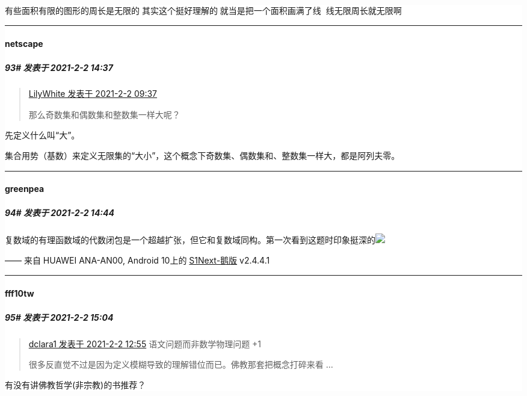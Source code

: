 有些面积有限的图形的周长是无限的</blockquote>
其实这个挺好理解的 就当是把一个面积画满了线  线无限周长就无限啊







*****

####  netscape  
##### 93#       发表于 2021-2-2 14:37



<blockquote><a href="httphttps://bbs.saraba1st.com/2b/forum.php?mod=redirect&amp;goto=findpost&amp;pid=50213979&amp;ptid=1985846" target="_blank">LilyWhite 发表于 2021-2-2 09:37</a>

那么奇数集和偶数集和整数集一样大呢？</blockquote>
先定义什么叫“大”。

集合用势（基数）来定义无限集的“大小”，这个概念下奇数集、偶数集和、整数集一样大，都是阿列夫零。







*****

####  greenpea  
##### 94#       发表于 2021-2-2 14:44




复数域的有理函数域的代数闭包是一个超越扩张，但它和复数域同构。第一次看到这题时印象挺深的<img src="https://static.saraba1st.com/image/smiley/face2017/033.png" referrerpolicy="no-referrer">

—— 来自 HUAWEI ANA-AN00, Android 10上的 [S1Next-鹅版](https://github.com/ykrank/S1-Next/releases) v2.4.4.1







*****

####  fff10tw  
##### 95#       发表于 2021-2-2 15:04



<blockquote><a href="httphttps://bbs.saraba1st.com/2b/forum.php?mod=redirect&amp;goto=findpost&amp;pid=50216230&amp;ptid=1985846" target="_blank">dclara1 发表于 2021-2-2 12:55</a>
语文问题而非数学物理问题 +1


很多反直觉不过是因为定义模糊导致的理解错位而已。佛教那套把概念打碎来看 ...</blockquote>
有没有讲佛教哲学(非宗教)的书推荐？



